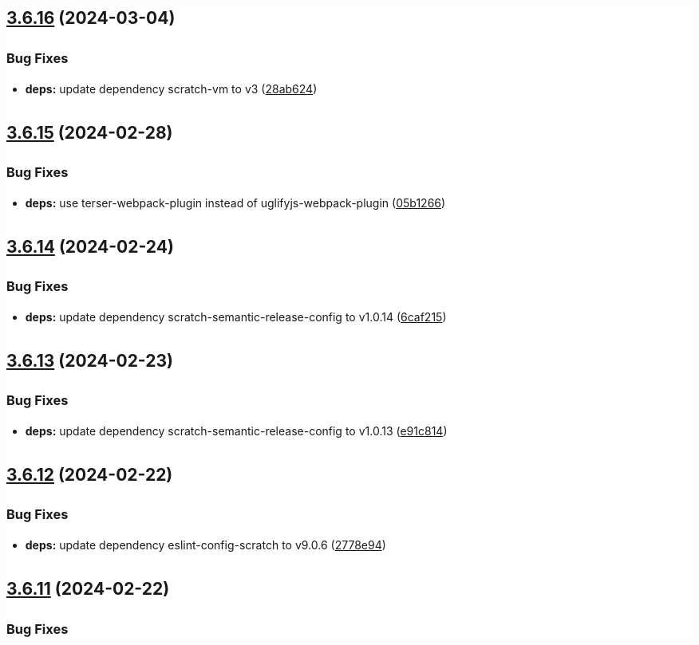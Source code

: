 ## [3.6.16](https://github.com/scratchfoundation/scratch-gui/compare/v3.6.15...v3.6.16) (2024-03-04)


### Bug Fixes

* **deps:** update dependency scratch-vm to v3 ([28ab624](https://github.com/scratchfoundation/scratch-gui/commit/28ab62467e4b89c31d5ce1046a85700d88b48720))

## [3.6.15](https://github.com/scratchfoundation/scratch-gui/compare/v3.6.14...v3.6.15) (2024-02-28)


### Bug Fixes

* **deps:** use terser-webpack-plugin instead of uglifyjs-webpack-plugin ([05b1266](https://github.com/scratchfoundation/scratch-gui/commit/05b126656f1ee71f25f489d3f179860a3f7a71cd))

## [3.6.14](https://github.com/scratchfoundation/scratch-gui/compare/v3.6.13...v3.6.14) (2024-02-24)


### Bug Fixes

* **deps:** update dependency scratch-semantic-release-config to v1.0.14 ([6caf215](https://github.com/scratchfoundation/scratch-gui/commit/6caf2150a96e6c98a49ffe896a434f2bd3dae896))

## [3.6.13](https://github.com/scratchfoundation/scratch-gui/compare/v3.6.12...v3.6.13) (2024-02-23)


### Bug Fixes

* **deps:** update dependency scratch-semantic-release-config to v1.0.13 ([e91c814](https://github.com/scratchfoundation/scratch-gui/commit/e91c814164ec3915ff0b7a487176f2dadc0b4d35))

## [3.6.12](https://github.com/LLK/scratch-gui/compare/v3.6.11...v3.6.12) (2024-02-22)


### Bug Fixes

* **deps:** update dependency eslint-config-scratch to v9.0.6 ([2778e94](https://github.com/LLK/scratch-gui/commit/2778e94486c4cde8eeb10f4b228c2d77aaf8c5fe))

## [3.6.11](https://github.com/LLK/scratch-gui/compare/v3.6.10...v3.6.11) (2024-02-22)


### Bug Fixes
